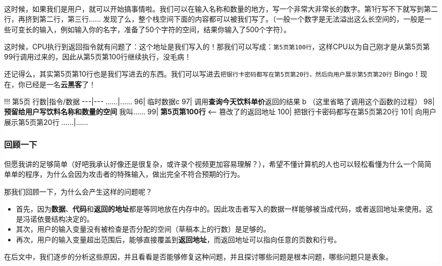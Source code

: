 这时候，如果我们是用户，就可以开始搞事情啦。我们可以在输入名称和数量的地方，写一个非常大非常长的数字。第1行写不下就写到第二行，再挤到第二行，第三行…… 发现了么，整个栈空间下面的内容都可以被我们写了。（一般一个数字是无法溢出这么长空间的，一般是一些可变长的输入，例如输入你的名字，准备了50个字符的空间，结果你输入了500个字符）。

这时候，CPU执行到返回指令就有问题了：这个地址是我们写入的！那我们可以写成：`第5页第100行`，这样CPU以为自己刚才是从第5页第99行调用过来的，因此从第5页第100行继续执行，没毛病！

还记得么，其实第5页第10行也是我们写进去的东西。我们可以写进去`把银行卡密码都写在第5页第20行，然后向用户展示第5页第20行` Bingo！现在，你已经是一名**云黑客**了！

!!! 第5页
    行数|指令/数据
    ---|---
    ……|……
    96| 临时数据c
    97| 调用**查询今天饮料单价**返回的结果 b （这里省略了调用这个函数的过程）
    98| **预留给用户写饮料名称和数量的空间** 我叫……
    99| **第5页第100行**  <-- 篡改了的返回地址
    100| 把银行卡密码都写在第5页第20行
    101| 向用户展示第5页第20行
    ……|……

### 回顾一下

但愿我讲的足够简单（好吧我承认好像还是很复杂，或许录个视频更加容易理解？），希望不懂计算机的人也可以轻松看懂为什么一个简简单单的程序，为什么会因为攻击者的特殊输入，做出完全不符合预期的行为。

那我们回顾一下，为什么会产生这样的问题呢？

+ 首先，因为**数据**、**代码**和**返回的地址**都是等同地放在内存中的。因此攻击者写入的数据一样能够被当成代码，或者返回地址来使用。这是冯诺依曼结构决定的。
+ 其次，用户的输入变量没有被检查是否分配的空间（草稿本上的行数）是足够的。
+ 再次，用户的输入变量超出范围后，能够直接覆盖到**返回地址**，而返回地址可以指向任意的页数和行号。

在后文中，我们逐步的分析这些原因，并且看看是否能够修复这种问题，并且探讨哪些问题是根本问题，哪些问题只是表象。